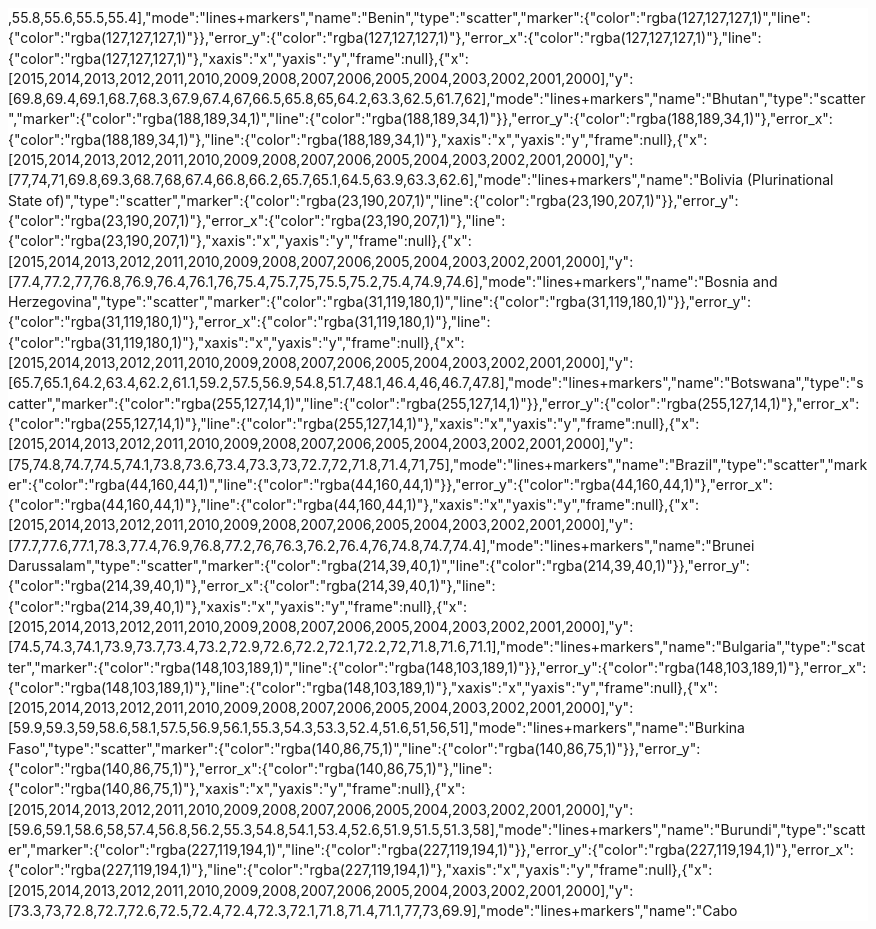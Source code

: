 ,55.8,55.6,55.5,55.4],"mode":"lines+markers","name":"Benin","type":"scatter","marker":{"color":"rgba(127,127,127,1)","line":{"color":"rgba(127,127,127,1)"}},"error_y":{"color":"rgba(127,127,127,1)"},"error_x":{"color":"rgba(127,127,127,1)"},"line":{"color":"rgba(127,127,127,1)"},"xaxis":"x","yaxis":"y","frame":null},{"x":[2015,2014,2013,2012,2011,2010,2009,2008,2007,2006,2005,2004,2003,2002,2001,2000],"y":[69.8,69.4,69.1,68.7,68.3,67.9,67.4,67,66.5,65.8,65,64.2,63.3,62.5,61.7,62],"mode":"lines+markers","name":"Bhutan","type":"scatter","marker":{"color":"rgba(188,189,34,1)","line":{"color":"rgba(188,189,34,1)"}},"error_y":{"color":"rgba(188,189,34,1)"},"error_x":{"color":"rgba(188,189,34,1)"},"line":{"color":"rgba(188,189,34,1)"},"xaxis":"x","yaxis":"y","frame":null},{"x":[2015,2014,2013,2012,2011,2010,2009,2008,2007,2006,2005,2004,2003,2002,2001,2000],"y":[77,74,71,69.8,69.3,68.7,68,67.4,66.8,66.2,65.7,65.1,64.5,63.9,63.3,62.6],"mode":"lines+markers","name":"Bolivia (Plurinational State of)","type":"scatter","marker":{"color":"rgba(23,190,207,1)","line":{"color":"rgba(23,190,207,1)"}},"error_y":{"color":"rgba(23,190,207,1)"},"error_x":{"color":"rgba(23,190,207,1)"},"line":{"color":"rgba(23,190,207,1)"},"xaxis":"x","yaxis":"y","frame":null},{"x":[2015,2014,2013,2012,2011,2010,2009,2008,2007,2006,2005,2004,2003,2002,2001,2000],"y":[77.4,77.2,77,76.8,76.9,76.4,76.1,76,75.4,75.7,75,75.5,75.2,75.4,74.9,74.6],"mode":"lines+markers","name":"Bosnia and Herzegovina","type":"scatter","marker":{"color":"rgba(31,119,180,1)","line":{"color":"rgba(31,119,180,1)"}},"error_y":{"color":"rgba(31,119,180,1)"},"error_x":{"color":"rgba(31,119,180,1)"},"line":{"color":"rgba(31,119,180,1)"},"xaxis":"x","yaxis":"y","frame":null},{"x":[2015,2014,2013,2012,2011,2010,2009,2008,2007,2006,2005,2004,2003,2002,2001,2000],"y":[65.7,65.1,64.2,63.4,62.2,61.1,59.2,57.5,56.9,54.8,51.7,48.1,46.4,46,46.7,47.8],"mode":"lines+markers","name":"Botswana","type":"scatter","marker":{"color":"rgba(255,127,14,1)","line":{"color":"rgba(255,127,14,1)"}},"error_y":{"color":"rgba(255,127,14,1)"},"error_x":{"color":"rgba(255,127,14,1)"},"line":{"color":"rgba(255,127,14,1)"},"xaxis":"x","yaxis":"y","frame":null},{"x":[2015,2014,2013,2012,2011,2010,2009,2008,2007,2006,2005,2004,2003,2002,2001,2000],"y":[75,74.8,74.7,74.5,74.1,73.8,73.6,73.4,73.3,73,72.7,72,71.8,71.4,71,75],"mode":"lines+markers","name":"Brazil","type":"scatter","marker":{"color":"rgba(44,160,44,1)","line":{"color":"rgba(44,160,44,1)"}},"error_y":{"color":"rgba(44,160,44,1)"},"error_x":{"color":"rgba(44,160,44,1)"},"line":{"color":"rgba(44,160,44,1)"},"xaxis":"x","yaxis":"y","frame":null},{"x":[2015,2014,2013,2012,2011,2010,2009,2008,2007,2006,2005,2004,2003,2002,2001,2000],"y":[77.7,77.6,77.1,78.3,77.4,76.9,76.8,77.2,76,76.3,76.2,76.4,76,74.8,74.7,74.4],"mode":"lines+markers","name":"Brunei Darussalam","type":"scatter","marker":{"color":"rgba(214,39,40,1)","line":{"color":"rgba(214,39,40,1)"}},"error_y":{"color":"rgba(214,39,40,1)"},"error_x":{"color":"rgba(214,39,40,1)"},"line":{"color":"rgba(214,39,40,1)"},"xaxis":"x","yaxis":"y","frame":null},{"x":[2015,2014,2013,2012,2011,2010,2009,2008,2007,2006,2005,2004,2003,2002,2001,2000],"y":[74.5,74.3,74.1,73.9,73.7,73.4,73.2,72.9,72.6,72.2,72.1,72.2,72,71.8,71.6,71.1],"mode":"lines+markers","name":"Bulgaria","type":"scatter","marker":{"color":"rgba(148,103,189,1)","line":{"color":"rgba(148,103,189,1)"}},"error_y":{"color":"rgba(148,103,189,1)"},"error_x":{"color":"rgba(148,103,189,1)"},"line":{"color":"rgba(148,103,189,1)"},"xaxis":"x","yaxis":"y","frame":null},{"x":[2015,2014,2013,2012,2011,2010,2009,2008,2007,2006,2005,2004,2003,2002,2001,2000],"y":[59.9,59.3,59,58.6,58.1,57.5,56.9,56.1,55.3,54.3,53.3,52.4,51.6,51,56,51],"mode":"lines+markers","name":"Burkina Faso","type":"scatter","marker":{"color":"rgba(140,86,75,1)","line":{"color":"rgba(140,86,75,1)"}},"error_y":{"color":"rgba(140,86,75,1)"},"error_x":{"color":"rgba(140,86,75,1)"},"line":{"color":"rgba(140,86,75,1)"},"xaxis":"x","yaxis":"y","frame":null},{"x":[2015,2014,2013,2012,2011,2010,2009,2008,2007,2006,2005,2004,2003,2002,2001,2000],"y":[59.6,59.1,58.6,58,57.4,56.8,56.2,55.3,54.8,54.1,53.4,52.6,51.9,51.5,51.3,58],"mode":"lines+markers","name":"Burundi","type":"scatter","marker":{"color":"rgba(227,119,194,1)","line":{"color":"rgba(227,119,194,1)"}},"error_y":{"color":"rgba(227,119,194,1)"},"error_x":{"color":"rgba(227,119,194,1)"},"line":{"color":"rgba(227,119,194,1)"},"xaxis":"x","yaxis":"y","frame":null},{"x":[2015,2014,2013,2012,2011,2010,2009,2008,2007,2006,2005,2004,2003,2002,2001,2000],"y":[73.3,73,72.8,72.7,72.6,72.5,72.4,72.4,72.3,72.1,71.8,71.4,71.1,77,73,69.9],"mode":"lines+markers","name":"Cabo